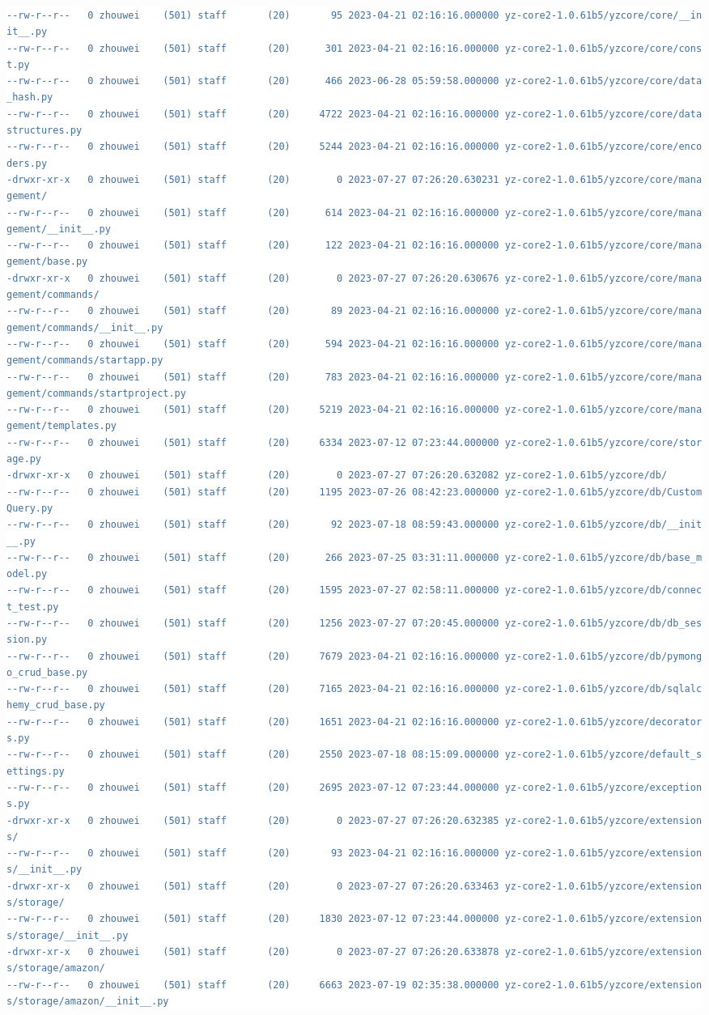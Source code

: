 ```diff
--rw-r--r--   0 zhouwei    (501) staff       (20)       95 2023-04-21 02:16:16.000000 yz-core2-1.0.61b5/yzcore/core/__init__.py
--rw-r--r--   0 zhouwei    (501) staff       (20)      301 2023-04-21 02:16:16.000000 yz-core2-1.0.61b5/yzcore/core/const.py
--rw-r--r--   0 zhouwei    (501) staff       (20)      466 2023-06-28 05:59:58.000000 yz-core2-1.0.61b5/yzcore/core/data_hash.py
--rw-r--r--   0 zhouwei    (501) staff       (20)     4722 2023-04-21 02:16:16.000000 yz-core2-1.0.61b5/yzcore/core/datastructures.py
--rw-r--r--   0 zhouwei    (501) staff       (20)     5244 2023-04-21 02:16:16.000000 yz-core2-1.0.61b5/yzcore/core/encoders.py
-drwxr-xr-x   0 zhouwei    (501) staff       (20)        0 2023-07-27 07:26:20.630231 yz-core2-1.0.61b5/yzcore/core/management/
--rw-r--r--   0 zhouwei    (501) staff       (20)      614 2023-04-21 02:16:16.000000 yz-core2-1.0.61b5/yzcore/core/management/__init__.py
--rw-r--r--   0 zhouwei    (501) staff       (20)      122 2023-04-21 02:16:16.000000 yz-core2-1.0.61b5/yzcore/core/management/base.py
-drwxr-xr-x   0 zhouwei    (501) staff       (20)        0 2023-07-27 07:26:20.630676 yz-core2-1.0.61b5/yzcore/core/management/commands/
--rw-r--r--   0 zhouwei    (501) staff       (20)       89 2023-04-21 02:16:16.000000 yz-core2-1.0.61b5/yzcore/core/management/commands/__init__.py
--rw-r--r--   0 zhouwei    (501) staff       (20)      594 2023-04-21 02:16:16.000000 yz-core2-1.0.61b5/yzcore/core/management/commands/startapp.py
--rw-r--r--   0 zhouwei    (501) staff       (20)      783 2023-04-21 02:16:16.000000 yz-core2-1.0.61b5/yzcore/core/management/commands/startproject.py
--rw-r--r--   0 zhouwei    (501) staff       (20)     5219 2023-04-21 02:16:16.000000 yz-core2-1.0.61b5/yzcore/core/management/templates.py
--rw-r--r--   0 zhouwei    (501) staff       (20)     6334 2023-07-12 07:23:44.000000 yz-core2-1.0.61b5/yzcore/core/storage.py
-drwxr-xr-x   0 zhouwei    (501) staff       (20)        0 2023-07-27 07:26:20.632082 yz-core2-1.0.61b5/yzcore/db/
--rw-r--r--   0 zhouwei    (501) staff       (20)     1195 2023-07-26 08:42:23.000000 yz-core2-1.0.61b5/yzcore/db/CustomQuery.py
--rw-r--r--   0 zhouwei    (501) staff       (20)       92 2023-07-18 08:59:43.000000 yz-core2-1.0.61b5/yzcore/db/__init__.py
--rw-r--r--   0 zhouwei    (501) staff       (20)      266 2023-07-25 03:31:11.000000 yz-core2-1.0.61b5/yzcore/db/base_model.py
--rw-r--r--   0 zhouwei    (501) staff       (20)     1595 2023-07-27 02:58:11.000000 yz-core2-1.0.61b5/yzcore/db/connect_test.py
--rw-r--r--   0 zhouwei    (501) staff       (20)     1256 2023-07-27 07:20:45.000000 yz-core2-1.0.61b5/yzcore/db/db_session.py
--rw-r--r--   0 zhouwei    (501) staff       (20)     7679 2023-04-21 02:16:16.000000 yz-core2-1.0.61b5/yzcore/db/pymongo_crud_base.py
--rw-r--r--   0 zhouwei    (501) staff       (20)     7165 2023-04-21 02:16:16.000000 yz-core2-1.0.61b5/yzcore/db/sqlalchemy_crud_base.py
--rw-r--r--   0 zhouwei    (501) staff       (20)     1651 2023-04-21 02:16:16.000000 yz-core2-1.0.61b5/yzcore/decorators.py
--rw-r--r--   0 zhouwei    (501) staff       (20)     2550 2023-07-18 08:15:09.000000 yz-core2-1.0.61b5/yzcore/default_settings.py
--rw-r--r--   0 zhouwei    (501) staff       (20)     2695 2023-07-12 07:23:44.000000 yz-core2-1.0.61b5/yzcore/exceptions.py
-drwxr-xr-x   0 zhouwei    (501) staff       (20)        0 2023-07-27 07:26:20.632385 yz-core2-1.0.61b5/yzcore/extensions/
--rw-r--r--   0 zhouwei    (501) staff       (20)       93 2023-04-21 02:16:16.000000 yz-core2-1.0.61b5/yzcore/extensions/__init__.py
-drwxr-xr-x   0 zhouwei    (501) staff       (20)        0 2023-07-27 07:26:20.633463 yz-core2-1.0.61b5/yzcore/extensions/storage/
--rw-r--r--   0 zhouwei    (501) staff       (20)     1830 2023-07-12 07:23:44.000000 yz-core2-1.0.61b5/yzcore/extensions/storage/__init__.py
-drwxr-xr-x   0 zhouwei    (501) staff       (20)        0 2023-07-27 07:26:20.633878 yz-core2-1.0.61b5/yzcore/extensions/storage/amazon/
--rw-r--r--   0 zhouwei    (501) staff       (20)     6663 2023-07-19 02:35:38.000000 yz-core2-1.0.61b5/yzcore/extensions/storage/amazon/__init__.py
```